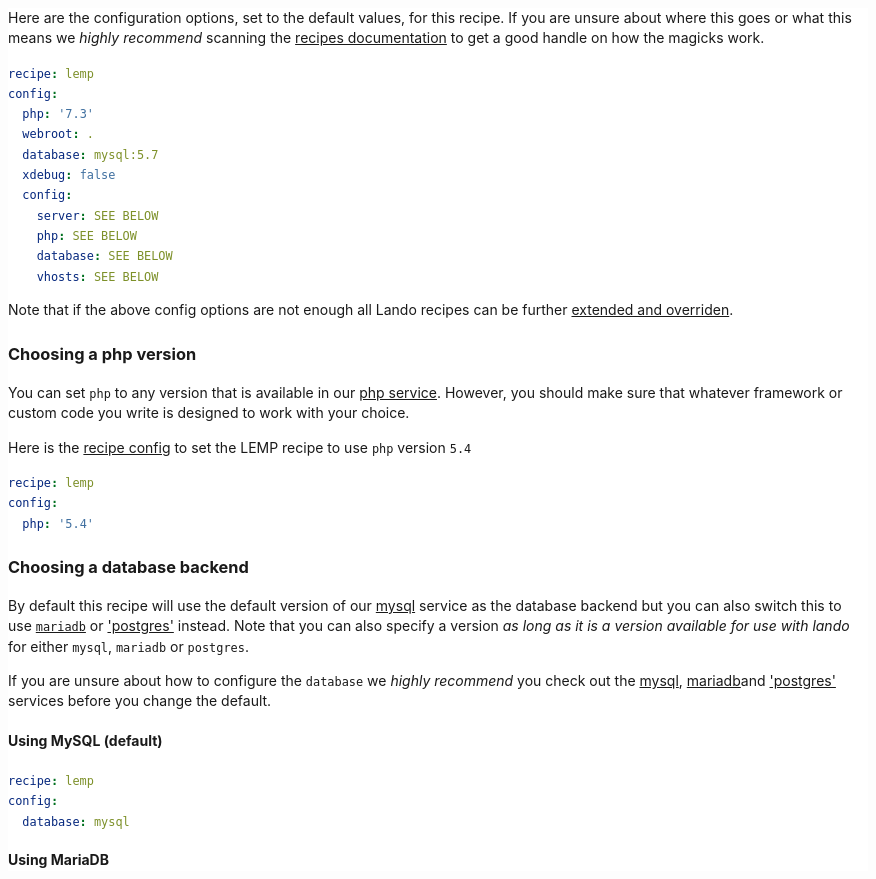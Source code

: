 Here are the configuration options, set to the default values, for this recipe. If you are unsure about where this goes or what this means we *highly recommend* scanning the [recipes documentation](./../config/recipes.md) to get a good handle on how the magicks work.

```yaml
recipe: lemp
config:
  php: '7.3'
  webroot: .
  database: mysql:5.7
  xdebug: false
  config:
    server: SEE BELOW
    php: SEE BELOW
    database: SEE BELOW
    vhosts: SEE BELOW
```

Note that if the above config options are not enough all Lando recipes can be further [extended and overriden](./../config/recipes.md#extending-and-overriding-recipes).

### Choosing a php version

You can set `php` to any version that is available in our [php service](./php.md). However, you should make sure that whatever framework or custom code you write is designed to work with your choice.

Here is the [recipe config](./../config/recipes.md#config) to set the LEMP recipe to use `php` version `5.4`

```yaml
recipe: lemp
config:
  php: '5.4'
```

### Choosing a database backend

By default this recipe will use the default version of our [mysql](./mysql.md) service as the database backend but you can also switch this to use [`mariadb`](./mariadb.md) or ['postgres'](./postgres.md) instead. Note that you can also specify a version *as long as it is a version available for use with lando* for either `mysql`, `mariadb` or `postgres`.

If you are unsure about how to configure the `database` we *highly recommend* you check out the [mysql](./mysql.md), [mariadb](./mariadb.md)and ['postgres'](./postgres.md) services before you change the default.

#### Using MySQL (default)

```yaml
recipe: lemp
config:
  database: mysql
```

#### Using MariaDB

